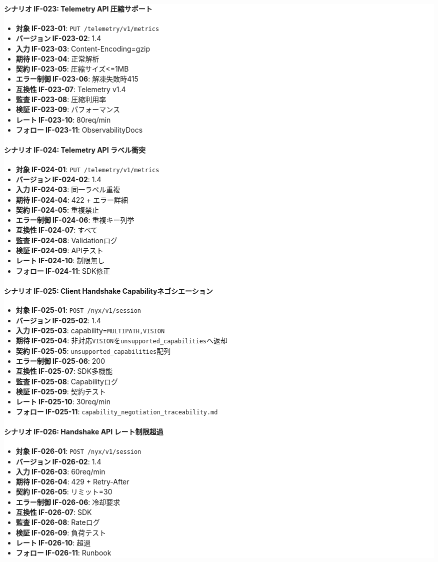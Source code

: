 #### シナリオ IF-023: Telemetry API 圧縮サポート
- **対象 IF-023-01**: `PUT /telemetry/v1/metrics`
- **バージョン IF-023-02**: 1.4
- **入力 IF-023-03**: Content-Encoding=gzip
- **期待 IF-023-04**: 正常解析
- **契約 IF-023-05**: 圧縮サイズ<=1MB
- **エラー制御 IF-023-06**: 解凍失敗時415
- **互換性 IF-023-07**: Telemetry v1.4
- **監査 IF-023-08**: 圧縮利用率
- **検証 IF-023-09**: パフォーマンス
- **レート IF-023-10**: 80req/min
- **フォロー IF-023-11**: ObservabilityDocs

#### シナリオ IF-024: Telemetry API ラベル衝突
- **対象 IF-024-01**: `PUT /telemetry/v1/metrics`
- **バージョン IF-024-02**: 1.4
- **入力 IF-024-03**: 同一ラベル重複
- **期待 IF-024-04**: 422 + エラー詳細
- **契約 IF-024-05**: 重複禁止
- **エラー制御 IF-024-06**: 重複キー列挙
- **互換性 IF-024-07**: すべて
- **監査 IF-024-08**: Validationログ
- **検証 IF-024-09**: APIテスト
- **レート IF-024-10**: 制限無し
- **フォロー IF-024-11**: SDK修正

#### シナリオ IF-025: Client Handshake Capabilityネゴシエーション
- **対象 IF-025-01**: `POST /nyx/v1/session`
- **バージョン IF-025-02**: 1.4
- **入力 IF-025-03**: capability=`MULTIPATH,VISION`
- **期待 IF-025-04**: 非対応`VISION`を`unsupported_capabilities`へ返却
- **契約 IF-025-05**: `unsupported_capabilities`配列
- **エラー制御 IF-025-06**: 200
- **互換性 IF-025-07**: SDK多機能
- **監査 IF-025-08**: Capabilityログ
- **検証 IF-025-09**: 契約テスト
- **レート IF-025-10**: 30req/min
- **フォロー IF-025-11**: `capability_negotiation_traceability.md`

#### シナリオ IF-026: Handshake API レート制限超過
- **対象 IF-026-01**: `POST /nyx/v1/session`
- **バージョン IF-026-02**: 1.4
- **入力 IF-026-03**: 60req/min
- **期待 IF-026-04**: 429 + Retry-After
- **契約 IF-026-05**: リミット=30
- **エラー制御 IF-026-06**: 冷却要求
- **互換性 IF-026-07**: SDK
- **監査 IF-026-08**: Rateログ
- **検証 IF-026-09**: 負荷テスト
- **レート IF-026-10**: 超過
- **フォロー IF-026-11**: Runbook

